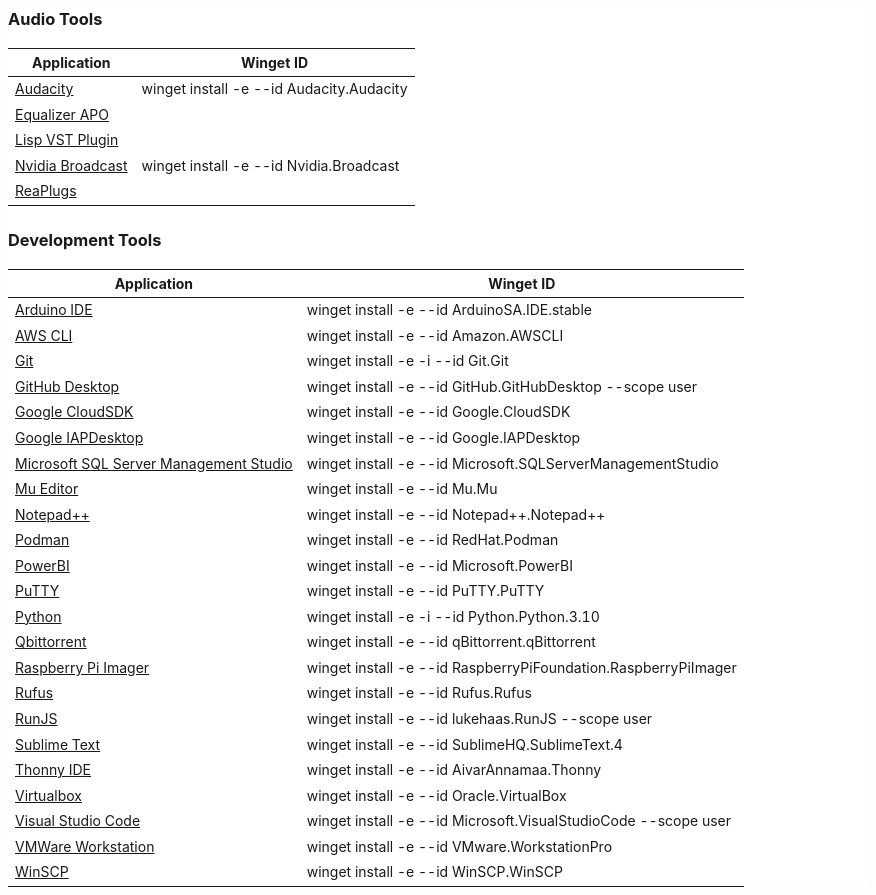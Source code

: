 ### Audio Tools

| Application                                                                          | Winget ID                                |
| ------------------------------------------------------------------------------------ | ---------------------------------------- |
| [Audacity](https://www.audacityteam.org/?ref=winstall)                               | winget install -e --id Audacity.Audacity |
| [Equalizer APO](https://equalizerapo.com/download.html)                              |                                          |
| [Lisp VST Plugin](https://plugins4free.com/plugin/1662/)                             |                                          |
| [Nvidia Broadcast](https://www.nvidia.com/en-au/geforce/broadcasting/broadcast-app/) | winget install -e --id Nvidia.Broadcast  |
| [ReaPlugs](https://www.reaper.fm/reaplugs/)                                          |                                          |

### Development Tools

| Application                                                                                              | Winget ID                                                      |
| -------------------------------------------------------------------------------------------------------- | -------------------------------------------------------------- |
| [Arduino IDE](https://www.arduino.cc/en/software/)                                                       | winget install -e --id ArduinoSA.IDE.stable                    |
| [AWS CLI](https://awscli.amazonaws.com/AWSCLIV2.msi)                                                     | winget install -e --id Amazon.AWSCLI                           |
| [Git](https://git-scm.com/downloads)                                                                     | winget install -e -i --id Git.Git                              |
| [GitHub Desktop](https://desktop.github.com/)                                                            | winget install -e --id GitHub.GitHubDesktop --scope user       |
| [Google CloudSDK](https://cloud.google.com/sdk/docs/install)                                             | winget install -e --id Google.CloudSDK                         |
| [Google IAPDesktop](https://github.com/GoogleCloudPlatform/iap-desktop)                                  | winget install -e --id Google.IAPDesktop                       |
| [Microsoft SQL Server Management Studio](https://aka.ms/ssmsfullsetup)                                   | winget install -e --id Microsoft.SQLServerManagementStudio     |
| [Mu Editor](https://codewith.mu/en/download)                                                             | winget install -e --id Mu.Mu                                   |
| [Notepad++](https://github.com/notepad-plus-plus/notepad-plus-plus/releases)                             | winget install -e --id Notepad++.Notepad++                     |
| [Podman](https://github.com/containers/podman/)                                                          | winget install -e --id RedHat.Podman                           |
| [PowerBI](https://powerbi.microsoft.com/en-us/)                                                          | winget install -e --id Microsoft.PowerBI                       |
| [PuTTY](https://www.chiark.greenend.org.uk/~sgtatham/putty/latest.html)                                  | winget install -e --id PuTTY.PuTTY                             |
| [Python](https://www.python.org/downloads/windows/)                                                      | winget install -e -i --id Python.Python.3.10                   |
| [Qbittorrent](https://www.qbittorrent.org/download)                                                      | winget install -e --id qBittorrent.qBittorrent                 |
| [Raspberry Pi Imager](https://www.raspberrypi.com/software/)                                             | winget install -e --id RaspberryPiFoundation.RaspberryPiImager |
| [Rufus](https://github.com/pbatard/rufus)                                                                | winget install -e --id Rufus.Rufus                             |
| [RunJS](https://runjs.app/?ref=winstall)                                                                 | winget install -e --id lukehaas.RunJS --scope user             |
| [Sublime Text](https://www.sublimetext.com/)                                                             | winget install -e --id SublimeHQ.SublimeText.4                 |
| [Thonny IDE](https://thonny.org/)                                                                        | winget install -e --id AivarAnnamaa.Thonny                     |
| [Virtualbox](https://www.virtualbox.org/wiki/Downloads)                                                  | winget install -e --id Oracle.VirtualBox                       |
| [Visual Studio Code](https://code.visualstudio.com/)                                                     | winget install -e --id Microsoft.VisualStudioCode --scope user |
| [VMWare Workstation](https://www.vmware.com/au/products/workstation-pro/workstation-pro-evaluation.html) | winget install -e --id VMware.WorkstationPro                   |
| [WinSCP](https://winscp.net/eng/download.php)                                                            | winget install -e --id WinSCP.WinSCP                           |
